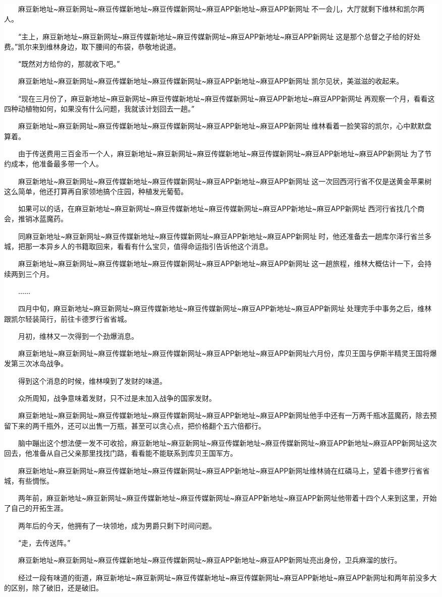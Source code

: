 　　麻豆新地址~麻豆新网址~麻豆传媒新地址~麻豆传媒新网址~麻豆APP新地址~麻豆APP新网址
不一会儿，大厅就剩下维林和凯尔两人。

　　“主上，麻豆新地址~麻豆新网址~麻豆传媒新地址~麻豆传媒新网址~麻豆APP新地址~麻豆APP新网址
这是那个总督之子给的好处费。”凯尔来到维林身边，取下腰间的布袋，恭敬地说道。

　　“既然对方给你的，那就收下吧。”

　　麻豆新地址~麻豆新网址~麻豆传媒新地址~麻豆传媒新网址~麻豆APP新地址~麻豆APP新网址
凯尔见状，美滋滋的收起来。

　　“现在三月份了，麻豆新地址~麻豆新网址~麻豆传媒新地址~麻豆传媒新网址~麻豆APP新地址~麻豆APP新网址
再观察一个月，看看这四种动植物如何，如果没有什么问题，我就该计划回去一趟。”

　　麻豆新地址~麻豆新网址~麻豆传媒新地址~麻豆传媒新网址~麻豆APP新地址~麻豆APP新网址
维林看着一脸笑容的凯尔，心中默默盘算着。

　　由于传送费用三百金币一个人，麻豆新地址~麻豆新网址~麻豆传媒新地址~麻豆传媒新网址~麻豆APP新地址~麻豆APP新网址
为了节约成本，他准备最多带一个人。

　　麻豆新地址~麻豆新网址~麻豆传媒新地址~麻豆传媒新网址~麻豆APP新地址~麻豆APP新网址
这一次回西河行省不仅是送黄金苹果树这么简单，他还打算再自家领地搞个庄园，种植发光葡萄。

　　如果可以的话，在麻豆新地址~麻豆新网址~麻豆传媒新地址~麻豆传媒新网址~麻豆APP新地址~麻豆APP新网址
西河行省找几个商会，推销冰蓝魔药。

　　同麻豆新地址~麻豆新网址~麻豆传媒新地址~麻豆传媒新网址~麻豆APP新地址~麻豆APP新网址
时，他还准备去一趟库尔泽行省兰多城，把那一本异乡人的书籍取回来，看看有什么宝贝，值得命运指引告诉他这个消息。

　　麻豆新地址~麻豆新网址~麻豆传媒新地址~麻豆传媒新网址~麻豆APP新地址~麻豆APP新网址
这一趟旅程，维林大概估计一下，会持续两到三个月。

　　……

　　四月中旬，麻豆新地址~麻豆新网址~麻豆传媒新地址~麻豆传媒新网址~麻豆APP新地址~麻豆APP新网址
处理完手中事务之后，维林跟凯尔轻装简行，前往卡德罗行省省城。

　　月初，维林又一次得到一个劲爆消息。

　　麻豆新地址~麻豆新网址~麻豆传媒新地址~麻豆传媒新网址~麻豆APP新地址~麻豆APP新网址六月份，库贝王国与伊斯半精灵王国将爆发第三次冰岛战争。

　　得到这个消息的时候，维林嗅到了发财的味道。

　　众所周知，战争意味着发财，只不过是未加入战争的国家发财。

　　麻豆新地址~麻豆新网址~麻豆传媒新地址~麻豆传媒新网址~麻豆APP新地址~麻豆APP新网址他手中还有一万两千瓶冰蓝魔药，除去预留下来的两千瓶外，还可以出售一万瓶，甚至可以贪心点，把价格翻个五六倍都行。

　　脑中蹦出这个想法便一发不可收拾，麻豆新地址~麻豆新网址~麻豆传媒新地址~麻豆传媒新网址~麻豆APP新地址~麻豆APP新网址这次回去，他准备从自己父亲那里找找门路，看看能不能联系到库贝王国军方。

　　麻豆新地址~麻豆新网址~麻豆传媒新地址~麻豆传媒新网址~麻豆APP新地址~麻豆APP新网址维林骑在红磷马上，望着卡德罗行省省城，有些惆怅。

　　两年前，麻豆新地址~麻豆新网址~麻豆传媒新地址~麻豆传媒新网址~麻豆APP新地址~麻豆APP新网址他带着十四个人来到这里，开始了自己的开拓生涯。

　　两年后的今天，他拥有了一块领地，成为男爵只剩下时间问题。

　　“走，去传送阵。”

　　麻豆新地址~麻豆新网址~麻豆传媒新地址~麻豆传媒新网址~麻豆APP新地址~麻豆APP新网址亮出身份，卫兵麻溜的放行。

　　经过一段有味道的街道，麻豆新地址~麻豆新网址~麻豆传媒新地址~麻豆传媒新网址~麻豆APP新地址~麻豆APP新网址和两年前没多大的区别，除了破旧，还是破旧。
